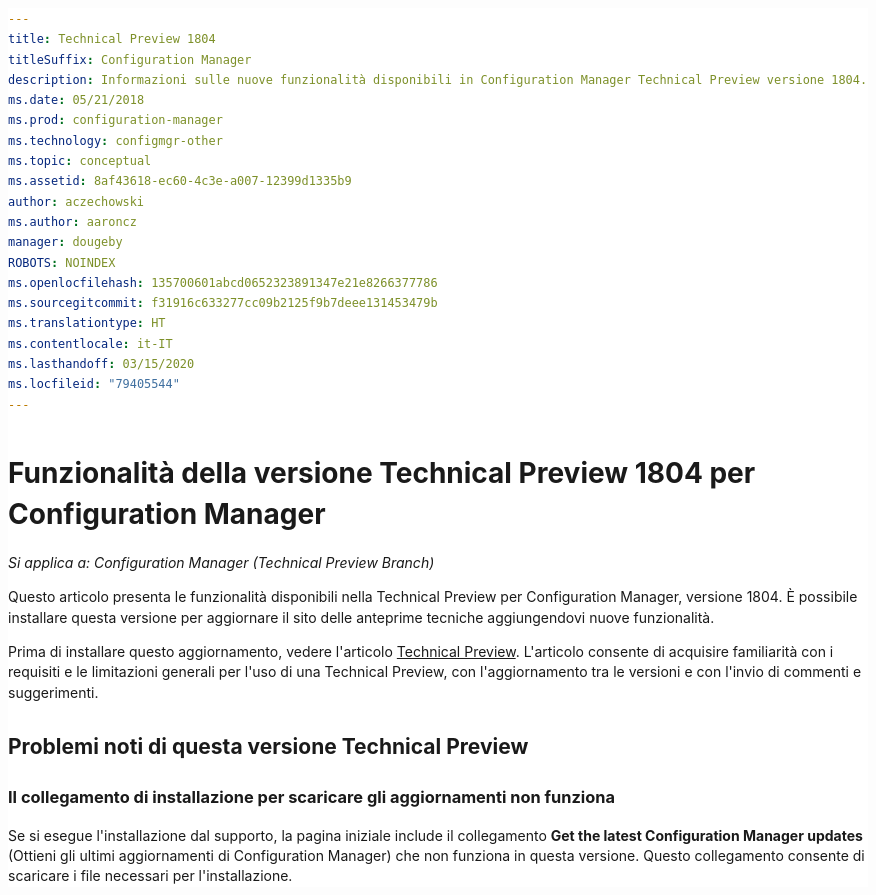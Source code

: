```yaml
---
title: Technical Preview 1804
titleSuffix: Configuration Manager
description: Informazioni sulle nuove funzionalità disponibili in Configuration Manager Technical Preview versione 1804.
ms.date: 05/21/2018
ms.prod: configuration-manager
ms.technology: configmgr-other
ms.topic: conceptual
ms.assetid: 8af43618-ec60-4c3e-a007-12399d1335b9
author: aczechowski
ms.author: aaroncz
manager: dougeby
ROBOTS: NOINDEX
ms.openlocfilehash: 135700601abcd0652323891347e21e8266377786
ms.sourcegitcommit: f31916c633277cc09b2125f9b7deee131453479b
ms.translationtype: HT
ms.contentlocale: it-IT
ms.lasthandoff: 03/15/2020
ms.locfileid: "79405544"
---
```

# <a name="capabilities-in-technical-preview-1804-for-configuration-manager"></a>Funzionalità della versione Technical Preview 1804 per Configuration Manager

*Si applica a: Configuration Manager (Technical Preview Branch)*

Questo articolo presenta le funzionalità disponibili nella Technical Preview per Configuration Manager, versione 1804. È possibile installare questa versione per aggiornare il sito delle anteprime tecniche aggiungendovi nuove funzionalità. 

Prima di installare questo aggiornamento, vedere l'articolo [Technical Preview](/sccm/core/get-started/technical-preview). L'articolo consente di acquisire familiarità con i requisiti e le limitazioni generali per l'uso di una Technical Preview, con l'aggiornamento tra le versioni e con l'invio di commenti e suggerimenti.     



## <a name="known-issues-in-this-technical-preview"></a>Problemi noti di questa versione Technical Preview

### <a name="setup-link-to-download-updates-not-working"></a><a name="bkmk_ki-prereqs"></a> Il collegamento di installazione per scaricare gli aggiornamenti non funziona

Se si esegue l'installazione dal supporto, la pagina iniziale include il collegamento **Get the latest Configuration Manager updates** (Ottieni gli ultimi aggiornamenti di Configuration Manager) che non funziona in questa versione. Questo collegamento consente di scaricare i file necessari per l'installazione.
